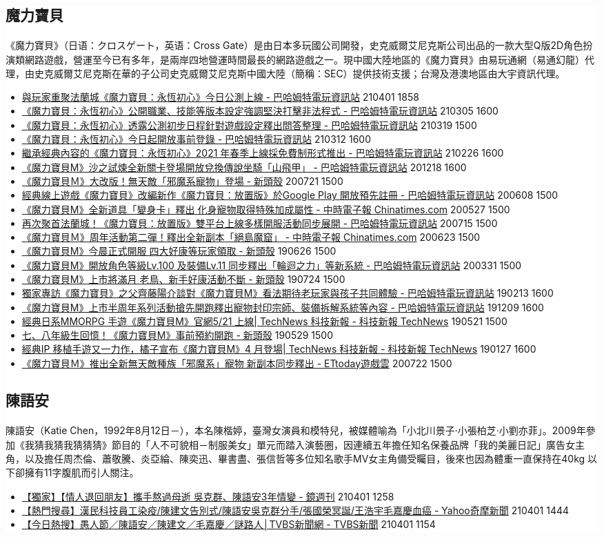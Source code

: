 ## 魔力寶貝

《魔力寶貝》（日语：クロスゲート，英语：Cross Gate）是由日本多玩國公司開發，史克威爾艾尼克斯公司出品的一款大型Q版2D角色扮演類網路遊戲，營運至今已有多年，是兩岸四地營運時間最長的網路遊戲之一。現中國大陸地區的《魔力寶貝》由易玩通網（易通幻龍）代理，由史克威爾艾尼克斯在華的子公司史克威爾艾尼克斯中國大陸（簡稱：SEC）提供技術支援；台灣及港澳地區由大宇資訊代理。
- [與玩家重聚法蘭城《魔力寶貝：永恆初心》今日公測上線 - 巴哈姆特電玩資訊站](https://gnn.gamer.com.tw/detail.php?sn=213057 "與玩家重聚法蘭城《魔力寶貝：永恆初心》今日公測上線 - 巴哈姆特電玩資訊站") 210401 1858
- [《魔力寶貝：永恆初心》公開職業、技能等版本設定強調堅決打擊非法程式 - 巴哈姆特電玩資訊站](https://gnn.gamer.com.tw/detail.php?sn=211635 "《魔力寶貝：永恆初心》公開職業、技能等版本設定強調堅決打擊非法程式 - 巴哈姆特電玩資訊站") 210305 1600
- [《魔力寶貝：永恆初心》透露公測初步日程針對遊戲設定釋出問答整理 - 巴哈姆特電玩資訊站](https://gnn.gamer.com.tw/detail.php?sn=212360 "《魔力寶貝：永恆初心》透露公測初步日程針對遊戲設定釋出問答整理 - 巴哈姆特電玩資訊站") 210319 1500
- [《魔力寶貝：永恆初心》今日起開放事前登錄 - 巴哈姆特電玩資訊站](https://gnn.gamer.com.tw/detail.php?sn=211977 "《魔力寶貝：永恆初心》今日起開放事前登錄 - 巴哈姆特電玩資訊站") 210312 1600
- [繼承經典內容的《魔力寶貝：永恆初心》2021 年春季上線採免費制形式推出 - 巴哈姆特電玩資訊站](https://gnn.gamer.com.tw/detail.php?sn=211310 "繼承經典內容的《魔力寶貝：永恆初心》2021 年春季上線採免費制形式推出 - 巴哈姆特電玩資訊站") 210226 1600
- [《魔力寶貝M》沙之試煉全新關卡登場開放兌換傳說坐騎「山飛甲」 - 巴哈姆特電玩資訊站](https://gnn.gamer.com.tw/detail.php?sn=208152 "《魔力寶貝M》沙之試煉全新關卡登場開放兌換傳說坐騎「山飛甲」 - 巴哈姆特電玩資訊站") 201218 1600
- [《魔力寶貝Ｍ》大改版！無天敵「邪魔系寵物」登場 - 新頭殼](https://newtalk.tw/news/view/2020-07-21/438953 "《魔力寶貝Ｍ》大改版！無天敵「邪魔系寵物」登場 - 新頭殼") 200721 1500
- [經典線上遊戲《魔力寶貝》改編新作《魔力寶貝：放置版》於Google Play 開放預先註冊 - 巴哈姆特電玩資訊站](https://gnn.gamer.com.tw/detail.php?sn=198086 "經典線上遊戲《魔力寶貝》改編新作《魔力寶貝：放置版》於Google Play 開放預先註冊 - 巴哈姆特電玩資訊站") 200608 1500
- [《魔力寶貝M》全新道具「變身卡」釋出 化身寵物取得特殊加成屬性 - 中時電子報 Chinatimes.com](https://www.chinatimes.com/realtimenews/20200527005207-260412 "《魔力寶貝M》全新道具「變身卡」釋出 化身寵物取得特殊加成屬性 - 中時電子報 Chinatimes.com") 200527 1500
- [再次聚首法蘭城！《魔力寶貝：放置版》雙平台上線多樣開服活動同步展開 - 巴哈姆特電玩資訊站](https://gnn.gamer.com.tw/detail.php?sn=200046 "再次聚首法蘭城！《魔力寶貝：放置版》雙平台上線多樣開服活動同步展開 - 巴哈姆特電玩資訊站") 200715 1500
- [《魔力寶貝Ｍ》周年活動第二彈！釋出全新副本「絕島魔窟」 - 中時電子報 Chinatimes.com](https://www.chinatimes.com/realtimenews/20200623004543-260412 "《魔力寶貝Ｍ》周年活動第二彈！釋出全新副本「絕島魔窟」 - 中時電子報 Chinatimes.com") 200623 1500
- [《魔力寶貝M》今晨正式開服 四大好康等玩家領取 - 新頭殼](https://newtalk.tw/news/view/2019-06-26/264932 "《魔力寶貝M》今晨正式開服 四大好康等玩家領取 - 新頭殼") 190626 1500
- [《魔力寶貝M》開放角色等級Lv.100 及裝備Lv.11 同步釋出「輪迴之力」等新系統 - 巴哈姆特電玩資訊站](https://gnn.gamer.com.tw/detail.php?sn=194795 "《魔力寶貝M》開放角色等級Lv.100 及裝備Lv.11 同步釋出「輪迴之力」等新系統 - 巴哈姆特電玩資訊站") 200331 1500
- [《魔力寶貝M》上市將滿月 老鳥、新手好康活動不斷 - 新頭殼](https://newtalk.tw/news/view/2019-07-24/276775 "《魔力寶貝M》上市將滿月 老鳥、新手好康活動不斷 - 新頭殼") 190724 1500
- [獨家專訪《魔力寶貝》之父齊藤陽介談對《魔力寶貝M》看法期待老玩家與孩子共同體驗 - 巴哈姆特電玩資訊站](https://gnn.gamer.com.tw/detail.php?sn=175350 "獨家專訪《魔力寶貝》之父齊藤陽介談對《魔力寶貝M》看法期待老玩家與孩子共同體驗 - 巴哈姆特電玩資訊站") 190213 1600
- [《魔力寶貝M》上市半周年系列活動搶先開跑釋出寵物封印宗師、裝備拆解系統等內容 - 巴哈姆特電玩資訊站](https://gnn.gamer.com.tw/detail.php?sn=189805 "《魔力寶貝M》上市半周年系列活動搶先開跑釋出寵物封印宗師、裝備拆解系統等內容 - 巴哈姆特電玩資訊站") 191209 1600
- [經典日系MMORPG 手遊《魔力寶貝M》官網5/21 上線| TechNews 科技新報 - 科技新報 TechNews](https://technews.tw/2019/05/21/cross-gate-m-official-website/ "經典日系MMORPG 手遊《魔力寶貝M》官網5/21 上線| TechNews 科技新報 - 科技新報 TechNews") 190521 1500
- [七、八年級生回憶！《魔力寶貝M》事前預約開跑 - 新頭殼](https://newtalk.tw/news/view/2019-05-29/252920 "七、八年級生回憶！《魔力寶貝M》事前預約開跑 - 新頭殼") 190529 1500
- [經典IP 移植手遊又一力作，橘子宣布《魔力寶貝M》4 月登場| TechNews 科技新報 - 科技新報 TechNews](https://technews.tw/2019/01/27/cross-gatex/ "經典IP 移植手遊又一力作，橘子宣布《魔力寶貝M》4 月登場| TechNews 科技新報 - 科技新報 TechNews") 190127 1600
- [《魔力寶貝Ｍ》推出全新無天敵種族「邪魔系」寵物 新副本同步釋出 - ETtoday遊戲雲](https://game.ettoday.net/article/1766643.htm "《魔力寶貝Ｍ》推出全新無天敵種族「邪魔系」寵物 新副本同步釋出 - ETtoday遊戲雲") 200722 1500

## 陳語安

陳語安（Katie Chen，1992年8月12日－），本名陳楷婷，臺灣女演員和模特兒，被媒體喻為「小北川景子·小張柏芝·小劉亦菲」。2009年參加《我猜我猜我猜猜猜》節目的「人不可貌相－制服美女」單元而踏入演藝圈，因連續五年擔任知名保養品牌「我的美麗日記」廣告女主角，以及擔任周杰倫、蕭敬騰、炎亞綸、陳奕迅、畢書盡、張信哲等多位知名歌手MV女主角備受矚目，後來也因為體重一直保持在40kg 以下卻擁有11字腹肌而引人關注。
- [【獨家】【情人退回朋友】攜手熬過母逝 吳克群、陳語安3年情變 - 鏡週刊](https://www.mirrormedia.mg/story/20210329ent022/ "【獨家】【情人退回朋友】攜手熬過母逝 吳克群、陳語安3年情變 - 鏡週刊") 210401 1258
- [【熱門搜尋】漢民科技員工染疫/陳建文告別式/陳語安吳克群分手/張國榮冥誕/王浩宇毛嘉慶血癌 - Yahoo奇摩新聞](https://tw.news.yahoo.com/%E7%86%B1%E9%96%80%E6%90%9C%E5%B0%8B%E6%BC%A2%E6%B0%91%E7%A7%91%E6%8A%80%E5%93%A1%E5%B7%A5%E6%9F%93%E7%96%AB%E9%99%B3%E5%BB%BA%E6%96%87%E5%91%8A%E5%88%A5%E5%BC%8F%E9%99%B3%E8%AA%9E%E5%AE%89%E5%90%B3%E5%85%8B%E7%BE%A4%E5%88%86%E6%89%8B%E5%BC%B5%E5%9C%8B%E6%A6%AE%E5%86%A5%E8%AA%95%E7%8E%8B%E6%B5%A9%E5%AE%87%E6%AF%9B%E5%98%89%E6%85%B6%E8%A1%80%E7%99%8C-064452567.html "【熱門搜尋】漢民科技員工染疫/陳建文告別式/陳語安吳克群分手/張國榮冥誕/王浩宇毛嘉慶血癌 - Yahoo奇摩新聞") 210401 1444
- [【今日熱搜】愚人節／陳語安／陳建文／毛嘉慶／謎路人│TVBS新聞網 - TVBS新聞](https://news.tvbs.com.tw/life/1486704 "【今日熱搜】愚人節／陳語安／陳建文／毛嘉慶／謎路人│TVBS新聞網 - TVBS新聞") 210401 1154